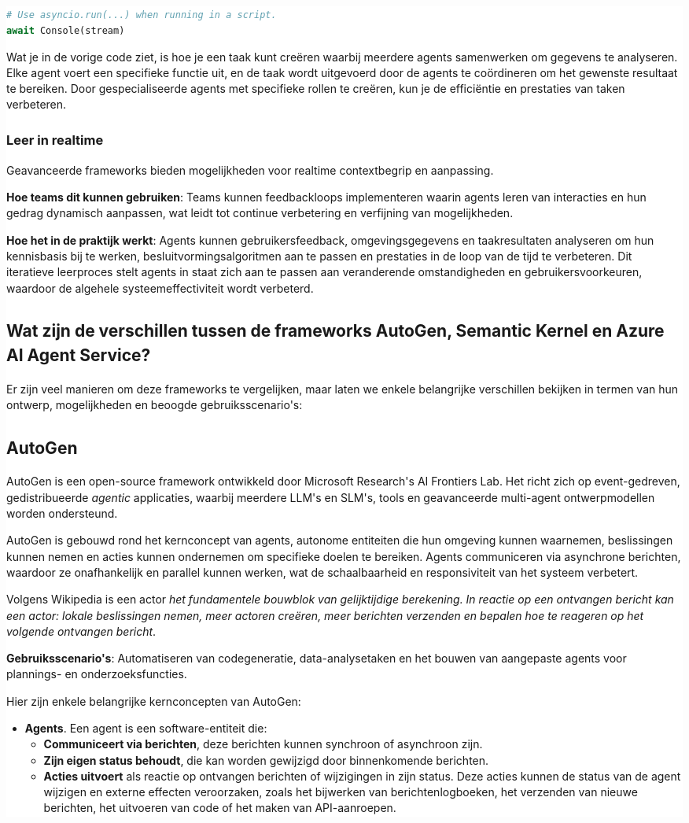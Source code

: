 ```python
# Use asyncio.run(...) when running in a script.
await Console(stream)
```

Wat je in de vorige code ziet, is hoe je een taak kunt creëren waarbij meerdere agents samenwerken om gegevens te analyseren. Elke agent voert een specifieke functie uit, en de taak wordt uitgevoerd door de agents te coördineren om het gewenste resultaat te bereiken. Door gespecialiseerde agents met specifieke rollen te creëren, kun je de efficiëntie en prestaties van taken verbeteren.

### Leer in realtime

Geavanceerde frameworks bieden mogelijkheden voor realtime contextbegrip en aanpassing.

**Hoe teams dit kunnen gebruiken**: Teams kunnen feedbackloops implementeren waarin agents leren van interacties en hun gedrag dynamisch aanpassen, wat leidt tot continue verbetering en verfijning van mogelijkheden.

**Hoe het in de praktijk werkt**: Agents kunnen gebruikersfeedback, omgevingsgegevens en taakresultaten analyseren om hun kennisbasis bij te werken, besluitvormingsalgoritmen aan te passen en prestaties in de loop van de tijd te verbeteren. Dit iteratieve leerproces stelt agents in staat zich aan te passen aan veranderende omstandigheden en gebruikersvoorkeuren, waardoor de algehele systeemeffectiviteit wordt verbeterd.

## Wat zijn de verschillen tussen de frameworks AutoGen, Semantic Kernel en Azure AI Agent Service?

Er zijn veel manieren om deze frameworks te vergelijken, maar laten we enkele belangrijke verschillen bekijken in termen van hun ontwerp, mogelijkheden en beoogde gebruiksscenario's:

## AutoGen

AutoGen is een open-source framework ontwikkeld door Microsoft Research's AI Frontiers Lab. Het richt zich op event-gedreven, gedistribueerde *agentic* applicaties, waarbij meerdere LLM's en SLM's, tools en geavanceerde multi-agent ontwerpmodellen worden ondersteund.

AutoGen is gebouwd rond het kernconcept van agents, autonome entiteiten die hun omgeving kunnen waarnemen, beslissingen kunnen nemen en acties kunnen ondernemen om specifieke doelen te bereiken. Agents communiceren via asynchrone berichten, waardoor ze onafhankelijk en parallel kunnen werken, wat de schaalbaarheid en responsiviteit van het systeem verbetert.

Volgens Wikipedia is een actor _het fundamentele bouwblok van gelijktijdige berekening. In reactie op een ontvangen bericht kan een actor: lokale beslissingen nemen, meer actoren creëren, meer berichten verzenden en bepalen hoe te reageren op het volgende ontvangen bericht_.

**Gebruiksscenario's**: Automatiseren van codegeneratie, data-analysetaken en het bouwen van aangepaste agents voor plannings- en onderzoeksfuncties.

Hier zijn enkele belangrijke kernconcepten van AutoGen:

- **Agents**. Een agent is een software-entiteit die:
  - **Communiceert via berichten**, deze berichten kunnen synchroon of asynchroon zijn.
  - **Zijn eigen status behoudt**, die kan worden gewijzigd door binnenkomende berichten.
  - **Acties uitvoert** als reactie op ontvangen berichten of wijzigingen in zijn status. Deze acties kunnen de status van de agent wijzigen en externe effecten veroorzaken, zoals het bijwerken van berichtenlogboeken, het verzenden van nieuwe berichten, het uitvoeren van code of het maken van API-aanroepen.

